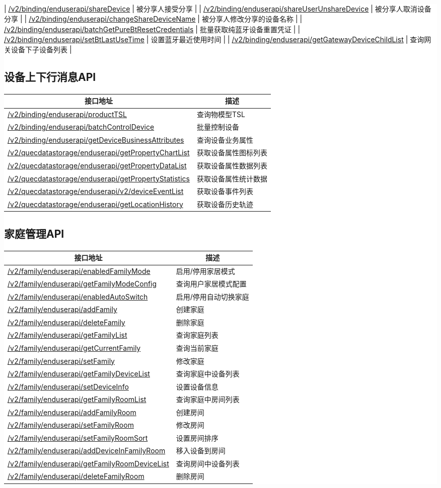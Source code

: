 | [/v2/binding/enduserapi/shareDevice](/appDevelop/OpenAPI/APIList/shareDevice) | 被分享人接受分享             |
| [/v2/binding/enduserapi/shareUserUnshareDevice](/appDevelop/OpenAPI/APIList/shareUserUnshareDevice) | 被分享人取消设备分享         |
| [/v2/binding/enduserapi/changeShareDeviceName](/appDevelop/OpenAPI/APIList/changeShareDeviceName) | 被分享人修改分享的设备名称   |
| [/v2/binding/enduserapi/batchGetPureBtResetCredentials](/appDevelop/OpenAPI/APIList/batchGetPureBtResetCredentials) | 批量获取纯蓝牙设备重置凭证   |
| [/v2/binding/enduserapi/setBtLastUseTime](/appDevelop/OpenAPI/APIList/setBtLastUseTime) | 设置蓝牙最近使用时间         |
| [/v2/binding/enduserapi/getGatewayDeviceChildList](/appDevelop/OpenAPI/APIList/getGatewayDeviceChildList) | 查询网关设备下子设备列表     |

## 设备上下行消息API

| **接口地址**                                                 | **描述**             |
| ------------------------------------------------------------ | -------------------- |
| [/v2/binding/enduserapi/productTSL](/appDevelop/OpenAPI/APIList/productTSL) | 查询物模型TSL        |
| [/v2/binding/enduserapi/batchControlDevice](/appDevelop/OpenAPI/APIList/batchControlDevice) | 批量控制设备         |
| [/v2/binding/enduserapi/getDeviceBusinessAttributes](/appDevelop/OpenAPI/APIList/getDeviceBusinessAttributes) | 查询设备业务属性     |
| [/v2/quecdatastorage/enduserapi/getPropertyChartList](/appDevelop/OpenAPI/APIList/getPropertyChartList) | 获取设备属性图标列表 |
| [/v2/quecdatastorage/enduserapi/getPropertyDataList](/appDevelop/OpenAPI/APIList/getPropertyDataList) | 获取设备属性数据列表 |
| [/v2/quecdatastorage/enduserapi/getPropertyStatistics](/appDevelop/OpenAPI/APIList/getPropertyStatistics) | 获取设备属性统计数据 |
| [/v2/quecdatastorage/enduserapi/v2/deviceEventList](/appDevelop/OpenAPI/APIList/deviceEventList) | 获取设备事件列表     |
| [/v2/quecdatastorage/enduserapi/getLocationHistory](/appDevelop/OpenAPI/APIList/getLocationHistory) | 获取设备历史轨迹     |

## 家庭管理API

| **接口地址**                                                 | **描述**                 |
| ------------------------------------------------------------ | ------------------------ |
| [/v2/family/enduserapi/enabledFamilyMode](/appDevelop/OpenAPI/APIList/enabledFamilyMode) | 启用/停用家居模式        |
| [/v2/family/enduserapi/getFamilyModeConfig](/appDevelop/OpenAPI/APIList/getFamilyModeConfig) | 查询用户家居模式配置     |
| [/v2/family/enduserapi/enabledAutoSwitch](/appDevelop/OpenAPI/APIList/enabledAutoSwitch) | 启用/停用自动切换家庭    |
| [/v2/family/enduserapi/addFamily](/appDevelop/OpenAPI/APIList/addFamily) | 创建家庭                 |
| [/v2/family/enduserapi/deleteFamily](/appDevelop/OpenAPI/APIList/deleteFamily) | 删除家庭                 |
| [/v2/family/enduserapi/getFamilyList](/appDevelop/OpenAPI/APIList/getFamilyList) | 查询家庭列表             |
| [/v2/family/enduserapi/getCurrentFamily](/appDevelop/OpenAPI/APIList/getCurrentFamily) | 查询当前家庭             |
| [/v2/family/enduserapi/setFamily](/appDevelop/OpenAPI/APIList/setFamily) | 修改家庭                 |
| [/v2/family/enduserapi/getFamilyDeviceList](/appDevelop/OpenAPI/APIList/getFamilyDeviceList) | 查询家庭中设备列表       |
| [/v2/family/enduserapi/setDeviceInfo](/appDevelop/OpenAPI/APIList/familySetDeviceInfo) | 设置设备信息             |
| [/v2/family/enduserapi/getFamilyRoomList](/appDevelop/OpenAPI/APIList/getFamilyRoomList) | 查询家庭中房间列表       |
| [/v2/family/enduserapi/addFamilyRoom](/appDevelop/OpenAPI/APIList/addFamilyRoom) | 创建房间                 |
| [/v2/family/enduserapi/setFamilyRoom](/appDevelop/OpenAPI/APIList/setFamilyRoom) | 修改房间                 |
| [/v2/family/enduserapi/setFamilyRoomSort](/appDevelop/OpenAPI/APIList/setFamilyRoomSort) | 设置房间排序             |
| [/v2/family/enduserapi/addDeviceInFamilyRoom](/appDevelop/OpenAPI/APIList/addDeviceInFamilyRoom) | 移入设备到房间           |
| [/v2/family/enduserapi/getFamilyRoomDeviceList](/appDevelop/OpenAPI/APIList/getFamilyRoomDeviceList) | 查询房间中设备列表       |
| [/v2/family/enduserapi/deleteFamilyRoom](/appDevelop/OpenAPI/APIList/deleteFamilyRoom) | 删除房间                 |
